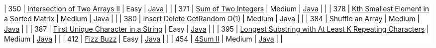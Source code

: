 | 350 | [Intersection of Two Arrays II](https://leetcode.com/problems/intersection-of-two-arrays-ii/) | Easy | [Java](https://github.com/longluo/leetcode/blob/master/Java/src/com/longluo/top_interviews/Problem350_intersectionOfTwoArrays_ii.java) |  |
| 371 | [Sum of Two Integers](https://leetcode.com/problems/sum-of-two-integers/) | Medium | [Java](https://github.com/longluo/leetcode/blob/master/Java/src/com/longluo/top_interviews/Problem371_sumOfTwoIntegers.java) |  |
| 378 | [Kth Smallest Element in a Sorted Matrix](https://leetcode.com/problems/kth-smallest-element-in-a-sorted-matrix/) | Medium | [Java](https://github.com/longluo/leetcode/blob/master/Java/src/com/longluo/top_interviews/Problem378_kthSmallestElementinaSortedMatrix.java) |  |
| 380 | [Insert Delete GetRandom O(1)](https://leetcode.com/problems/insert-delete-getrandom-o1/) | Medium | [Java](https://github.com/longluo/leetcode/blob/master/Java/src/com/longluo/top_interviews/Problem380_insertDeleteGetRandomO1.java) |  |
| 384 | [Shuffle an Array](https://leetcode.com/problems/shuffle-an-array/) | Medium | [Java](https://github.com/longluo/leetcode/blob/master/Java/src/com/longluo/top_interviews/Problem384_shuffleAnArray.java) |  |
| 387 | [First Unique Character in a String](https://leetcode.com/problems/first-unique-character-in-a-string/) | Easy | [Java](https://github.com/longluo/leetcode/blob/master/Java/src/com/longluo/top_interviews/Problem387_firstUniqueCharacterinaString.java) |  |
| 395 | [Longest Substring with At Least K Repeating Characters](https://leetcode.com/problems/longest-substring-with-at-least-k-repeating-characters/) | Medium | [Java](https://github.com/longluo/leetcode/blob/master/Java/src/com/longluo/top_interviews/Problem395_longestSubstringWithAtLeastKRepeatingCharacters.java) |  |
| 412 | [Fizz Buzz](https://leetcode.com/problems/fizz-buzz) | Easy | [Java](https://github.com/longluo/leetcode/blob/master/Java/src/com/longluo/top_interviews/Problem412_fizzBuzz.java) |  |
| 454 | [4Sum II](https://leetcode.com/problems/4sum-ii) | Medium | [Java](https://github.com/longluo/leetcode/blob/master/Java/src/com/longluo/top_interviews/Problem454_4sum_ii.java) |  |


